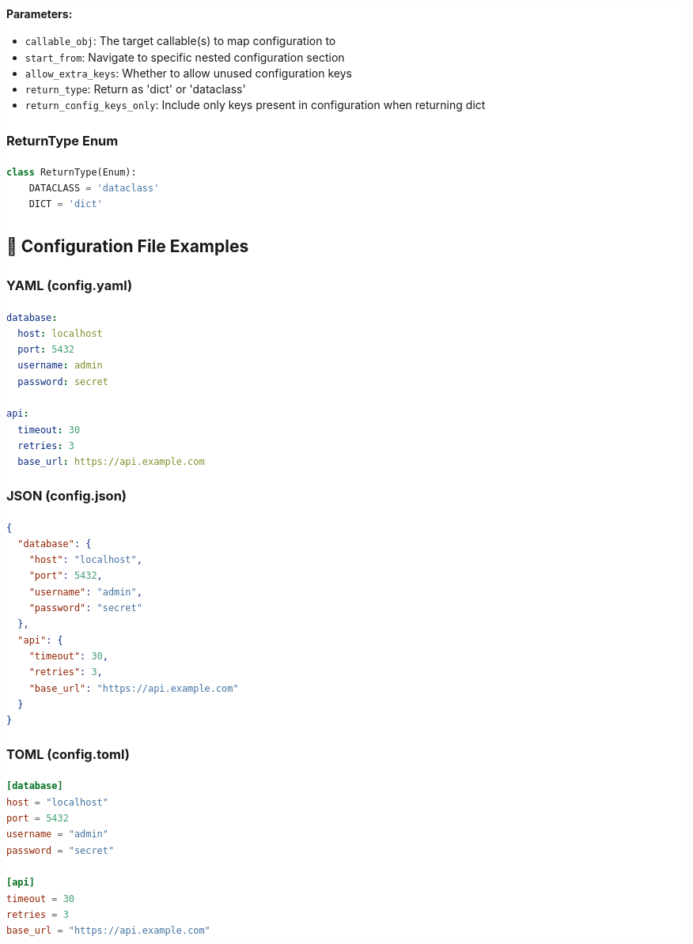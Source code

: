 **Parameters:**
- `callable_obj`: The target callable(s) to map configuration to
- `start_from`: Navigate to specific nested configuration section
- `allow_extra_keys`: Whether to allow unused configuration keys
- `return_type`: Return as 'dict' or 'dataclass'
- `return_config_keys_only`: Include only keys present in configuration when returning dict

### ReturnType Enum
```python
class ReturnType(Enum):
    DATACLASS = 'dataclass'
    DICT = 'dict'
```

## 📝 Configuration File Examples

### YAML (config.yaml)
```yaml
database:
  host: localhost
  port: 5432
  username: admin
  password: secret

api:
  timeout: 30
  retries: 3
  base_url: https://api.example.com
```

### JSON (config.json)
```json
{
  "database": {
    "host": "localhost",
    "port": 5432,
    "username": "admin",
    "password": "secret"
  },
  "api": {
    "timeout": 30,
    "retries": 3,
    "base_url": "https://api.example.com"
  }
}
```

### TOML (config.toml)
```toml
[database]
host = "localhost"
port = 5432
username = "admin"
password = "secret"

[api]
timeout = 30
retries = 3
base_url = "https://api.example.com"
```
